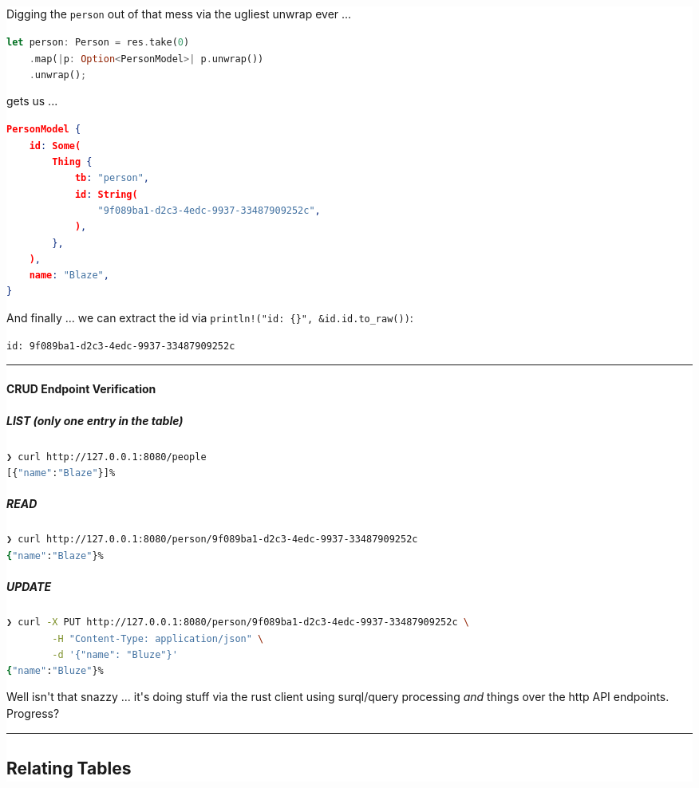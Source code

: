 Digging the `person` out of that mess via the ugliest unwrap ever ...
```rust
let person: Person = res.take(0)
    .map(|p: Option<PersonModel>| p.unwrap())
    .unwrap();
```
gets us ...
```json
PersonModel {
    id: Some(
        Thing {
            tb: "person",
            id: String(
                "9f089ba1-d2c3-4edc-9937-33487909252c",
            ),
        },
    ),
    name: "Blaze",
}
```

And finally ... we can extract the id via `println!("id: {}", &id.id.to_raw())`:
```term
id: 9f089ba1-d2c3-4edc-9937-33487909252c
```
---
#### CRUD Endpoint Verification
##### LIST (only one entry in the table)
```zsh
❯ curl http://127.0.0.1:8080/people
[{"name":"Blaze"}]%   
```

##### READ
```zsh
❯ curl http://127.0.0.1:8080/person/9f089ba1-d2c3-4edc-9937-33487909252c
{"name":"Blaze"}%   
```

##### UPDATE
```zsh
❯ curl -X PUT http://127.0.0.1:8080/person/9f089ba1-d2c3-4edc-9937-33487909252c \
        -H "Content-Type: application/json" \
        -d '{"name": "Bluze"}'
{"name":"Bluze"}%
```

Well isn't that snazzy ... it's doing stuff via the rust client using surql/query processing _and_ things over the http API endpoints. Progress?

---

## Relating Tables
